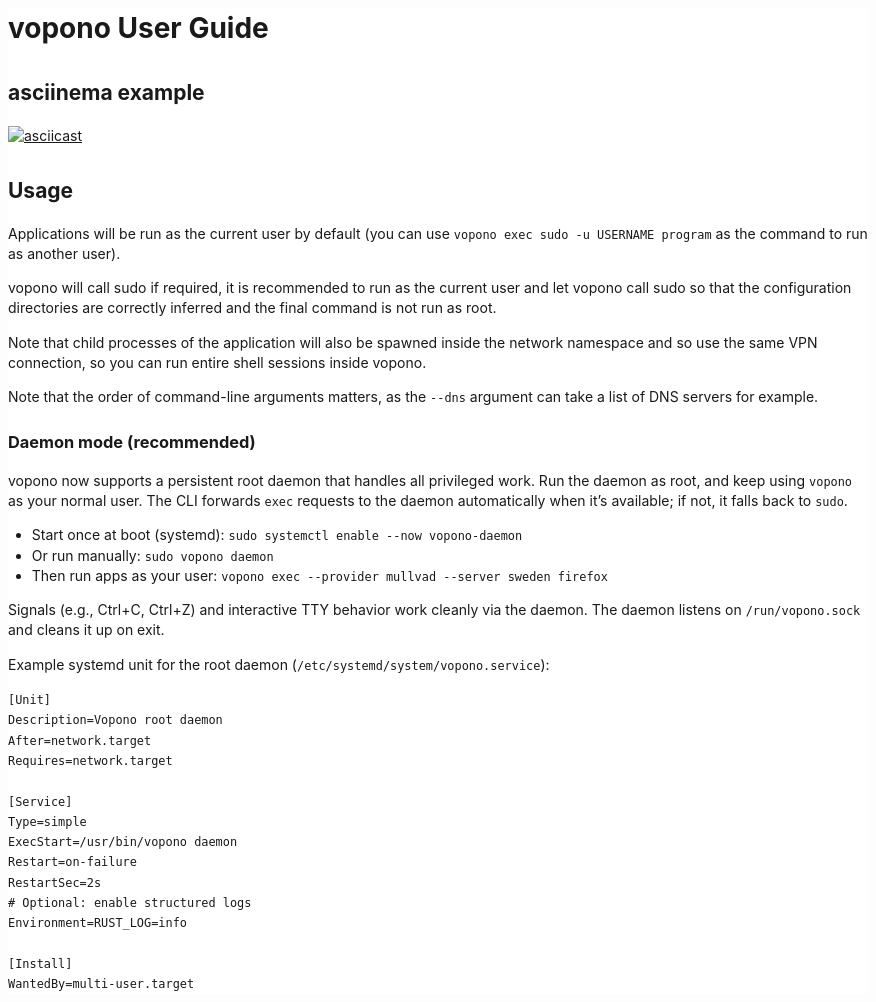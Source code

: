 # vopono User Guide

## asciinema example

[![asciicast](https://asciinema.org/a/369367.png)](https://asciinema.org/a/369367)

## Usage

Applications will be run as the current user by default (you can use
`vopono exec sudo -u USERNAME program` as the command to run as another user).

vopono will call sudo if required, it is recommended to run as the
current user and let vopono call sudo so that the configuration
directories are correctly inferred and the final command is not run as
root.

Note that child processes of the application will also be spawned inside
the network namespace and so use the same VPN connection, so you can run
entire shell sessions inside vopono.

Note that the order of command-line arguments matters, as the `--dns`
argument can take a list of DNS servers for example.

### Daemon mode (recommended)

vopono now supports a persistent root daemon that handles all privileged work. Run the daemon as root, and keep using `vopono` as your normal user. The CLI forwards `exec` requests to the daemon automatically when it’s available; if not, it falls back to `sudo`.

- Start once at boot (systemd): `sudo systemctl enable --now vopono-daemon`
- Or run manually: `sudo vopono daemon`
- Then run apps as your user: `vopono exec --provider mullvad --server sweden firefox`

Signals (e.g., Ctrl+C, Ctrl+Z) and interactive TTY behavior work cleanly via the daemon. The daemon listens on `/run/vopono.sock` and cleans it up on exit.

Example systemd unit for the root daemon (`/etc/systemd/system/vopono.service`):

```
[Unit]
Description=Vopono root daemon
After=network.target
Requires=network.target

[Service]
Type=simple
ExecStart=/usr/bin/vopono daemon
Restart=on-failure
RestartSec=2s
# Optional: enable structured logs
Environment=RUST_LOG=info

[Install]
WantedBy=multi-user.target
```

